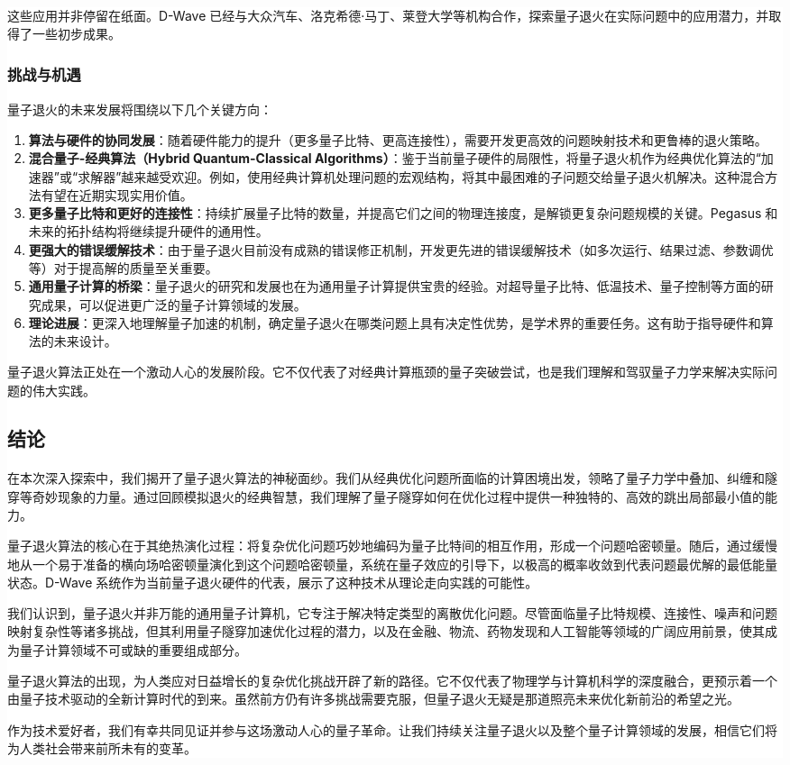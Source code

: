 这些应用并非停留在纸面。D-Wave 已经与大众汽车、洛克希德·马丁、莱登大学等机构合作，探索量子退火在实际问题中的应用潜力，并取得了一些初步成果。

### 挑战与机遇

量子退火的未来发展将围绕以下几个关键方向：

1.  **算法与硬件的协同发展**：随着硬件能力的提升（更多量子比特、更高连接性），需要开发更高效的问题映射技术和更鲁棒的退火策略。
2.  **混合量子-经典算法（Hybrid Quantum-Classical Algorithms）**：鉴于当前量子硬件的局限性，将量子退火机作为经典优化算法的“加速器”或“求解器”越来越受欢迎。例如，使用经典计算机处理问题的宏观结构，将其中最困难的子问题交给量子退火机解决。这种混合方法有望在近期实现实用价值。
3.  **更多量子比特和更好的连接性**：持续扩展量子比特的数量，并提高它们之间的物理连接度，是解锁更复杂问题规模的关键。Pegasus 和未来的拓扑结构将继续提升硬件的通用性。
4.  **更强大的错误缓解技术**：由于量子退火目前没有成熟的错误修正机制，开发更先进的错误缓解技术（如多次运行、结果过滤、参数调优等）对于提高解的质量至关重要。
5.  **通用量子计算的桥梁**：量子退火的研究和发展也在为通用量子计算提供宝贵的经验。对超导量子比特、低温技术、量子控制等方面的研究成果，可以促进更广泛的量子计算领域的发展。
6.  **理论进展**：更深入地理解量子加速的机制，确定量子退火在哪类问题上具有决定性优势，是学术界的重要任务。这有助于指导硬件和算法的未来设计。

量子退火算法正处在一个激动人心的发展阶段。它不仅代表了对经典计算瓶颈的量子突破尝试，也是我们理解和驾驭量子力学来解决实际问题的伟大实践。

## 结论

在本次深入探索中，我们揭开了量子退火算法的神秘面纱。我们从经典优化问题所面临的计算困境出发，领略了量子力学中叠加、纠缠和隧穿等奇妙现象的力量。通过回顾模拟退火的经典智慧，我们理解了量子隧穿如何在优化过程中提供一种独特的、高效的跳出局部最小值的能力。

量子退火算法的核心在于其绝热演化过程：将复杂优化问题巧妙地编码为量子比特间的相互作用，形成一个问题哈密顿量。随后，通过缓慢地从一个易于准备的横向场哈密顿量演化到这个问题哈密顿量，系统在量子效应的引导下，以极高的概率收敛到代表问题最优解的最低能量状态。D-Wave 系统作为当前量子退火硬件的代表，展示了这种技术从理论走向实践的可能性。

我们认识到，量子退火并非万能的通用量子计算机，它专注于解决特定类型的离散优化问题。尽管面临量子比特规模、连接性、噪声和问题映射复杂性等诸多挑战，但其利用量子隧穿加速优化过程的潜力，以及在金融、物流、药物发现和人工智能等领域的广阔应用前景，使其成为量子计算领域不可或缺的重要组成部分。

量子退火算法的出现，为人类应对日益增长的复杂优化挑战开辟了新的路径。它不仅代表了物理学与计算机科学的深度融合，更预示着一个由量子技术驱动的全新计算时代的到来。虽然前方仍有许多挑战需要克服，但量子退火无疑是那道照亮未来优化新前沿的希望之光。

作为技术爱好者，我们有幸共同见证并参与这场激动人心的量子革命。让我们持续关注量子退火以及整个量子计算领域的发展，相信它们将为人类社会带来前所未有的变革。